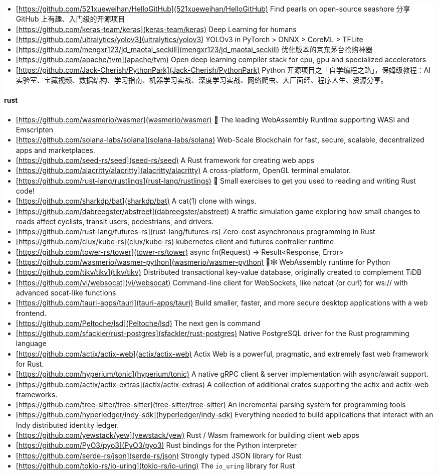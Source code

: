 * [https://github.com/521xueweihan/HelloGitHub](521xueweihan/HelloGitHub) Find pearls on open-source seashore 分享 GitHub 上有趣、入门级的开源项目
* [https://github.com/keras-team/keras](keras-team/keras) Deep Learning for humans
* [https://github.com/ultralytics/yolov3](ultralytics/yolov3) YOLOv3 in PyTorch > ONNX > CoreML > TFLite
* [https://github.com/mengxr123/jd_maotai_seckill](mengxr123/jd_maotai_seckill) 优化版本的京东茅台抢购神器
* [https://github.com/apache/tvm](apache/tvm) Open deep learning compiler stack for cpu, gpu and specialized accelerators
* [https://github.com/Jack-Cherish/PythonPark](Jack-Cherish/PythonPark) Python 开源项目之「自学编程之路」，保姆级教程：AI实验室、宝藏视频、数据结构、学习指南、机器学习实战、深度学习实战、网络爬虫、大厂面经、程序人生、资源分享。

#### rust
* [https://github.com/wasmerio/wasmer](wasmerio/wasmer) 🚀 The leading WebAssembly Runtime supporting WASI and Emscripten
* [https://github.com/solana-labs/solana](solana-labs/solana) Web-Scale Blockchain for fast, secure, scalable, decentralized apps and marketplaces.
* [https://github.com/seed-rs/seed](seed-rs/seed) A Rust framework for creating web apps
* [https://github.com/alacritty/alacritty](alacritty/alacritty) A cross-platform, OpenGL terminal emulator.
* [https://github.com/rust-lang/rustlings](rust-lang/rustlings) 🦀 Small exercises to get you used to reading and writing Rust code!
* [https://github.com/sharkdp/bat](sharkdp/bat) A cat(1) clone with wings.
* [https://github.com/dabreegster/abstreet](dabreegster/abstreet) A traffic simulation game exploring how small changes to roads affect cyclists, transit users, pedestrians, and drivers.
* [https://github.com/rust-lang/futures-rs](rust-lang/futures-rs) Zero-cost asynchronous programming in Rust
* [https://github.com/clux/kube-rs](clux/kube-rs) kubernetes client and futures controller runtime
* [https://github.com/tower-rs/tower](tower-rs/tower) async fn(Request) -> Result<Response, Error>
* [https://github.com/wasmerio/wasmer-python](wasmerio/wasmer-python) 🐍🕸 WebAssembly runtime for Python
* [https://github.com/tikv/tikv](tikv/tikv) Distributed transactional key-value database, originally created to complement TiDB
* [https://github.com/vi/websocat](vi/websocat) Command-line client for WebSockets, like netcat (or curl) for ws:// with advanced socat-like functions
* [https://github.com/tauri-apps/tauri](tauri-apps/tauri) Build smaller, faster, and more secure desktop applications with a web frontend.
* [https://github.com/Peltoche/lsd](Peltoche/lsd) The next gen ls command
* [https://github.com/sfackler/rust-postgres](sfackler/rust-postgres) Native PostgreSQL driver for the Rust programming language
* [https://github.com/actix/actix-web](actix/actix-web) Actix Web is a powerful, pragmatic, and extremely fast web framework for Rust.
* [https://github.com/hyperium/tonic](hyperium/tonic) A native gRPC client & server implementation with async/await support.
* [https://github.com/actix/actix-extras](actix/actix-extras) A collection of additional crates supporting the actix and actix-web frameworks.
* [https://github.com/tree-sitter/tree-sitter](tree-sitter/tree-sitter) An incremental parsing system for programming tools
* [https://github.com/hyperledger/indy-sdk](hyperledger/indy-sdk) Everything needed to build applications that interact with an Indy distributed identity ledger.
* [https://github.com/yewstack/yew](yewstack/yew) Rust / Wasm framework for building client web apps
* [https://github.com/PyO3/pyo3](PyO3/pyo3) Rust bindings for the Python interpreter
* [https://github.com/serde-rs/json](serde-rs/json) Strongly typed JSON library for Rust
* [https://github.com/tokio-rs/io-uring](tokio-rs/io-uring) The `io_uring` library for Rust
